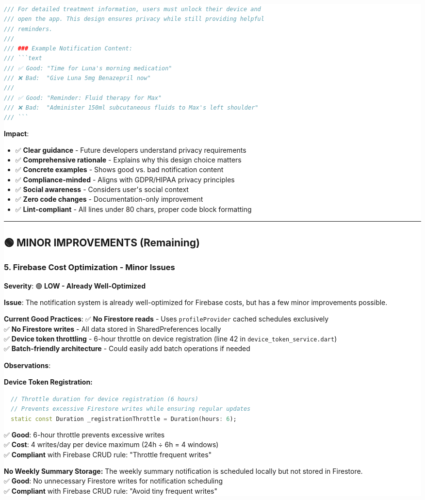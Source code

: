 ```dart
/// For detailed treatment information, users must unlock their device and
/// open the app. This design ensures privacy while still providing helpful
/// reminders.
///
/// ### Example Notification Content:
/// ```text
/// ✅ Good: "Time for Luna's morning medication"
/// ❌ Bad:  "Give Luna 5mg Benazepril now"
///
/// ✅ Good: "Reminder: Fluid therapy for Max"
/// ❌ Bad:  "Administer 150ml subcutaneous fluids to Max's left shoulder"
/// ```
```

**Impact**:
- ✅ **Clear guidance** - Future developers understand privacy requirements
- ✅ **Comprehensive rationale** - Explains why this design choice matters
- ✅ **Concrete examples** - Shows good vs. bad notification content
- ✅ **Compliance-minded** - Aligns with GDPR/HIPAA privacy principles
- ✅ **Social awareness** - Considers user's social context
- ✅ **Zero code changes** - Documentation-only improvement
- ✅ **Lint-compliant** - All lines under 80 chars, proper code block formatting

---

## 🟢 MINOR IMPROVEMENTS (Remaining)

### 5. Firebase Cost Optimization - Minor Issues
**Severity**: 🟢 **LOW - Already Well-Optimized**

**Issue**: The notification system is already well-optimized for Firebase costs, but has a few minor improvements possible.

**Current Good Practices**:
✅ **No Firestore reads** - Uses `profileProvider` cached schedules exclusively  
✅ **No Firestore writes** - All data stored in SharedPreferences locally  
✅ **Device token throttling** - 6-hour throttle on device registration (line 42 in `device_token_service.dart`)  
✅ **Batch-friendly architecture** - Could easily add batch operations if needed  

**Observations**:

**Device Token Registration:**
```42:43:lib/features/notifications/services/device_token_service.dart
  // Throttle duration for device registration (6 hours)
  // Prevents excessive Firestore writes while ensuring regular updates
  static const Duration _registrationThrottle = Duration(hours: 6);
```
✅ **Good**: 6-hour throttle prevents excessive writes  
✅ **Cost**: 4 writes/day per device maximum (24h ÷ 6h = 4 windows)  
✅ **Compliant** with Firebase CRUD rule: "Throttle frequent writes"

**No Weekly Summary Storage:**
The weekly summary notification is scheduled locally but not stored in Firestore.  
✅ **Good**: No unnecessary Firestore writes for notification scheduling  
✅ **Compliant** with Firebase CRUD rule: "Avoid tiny frequent writes"
